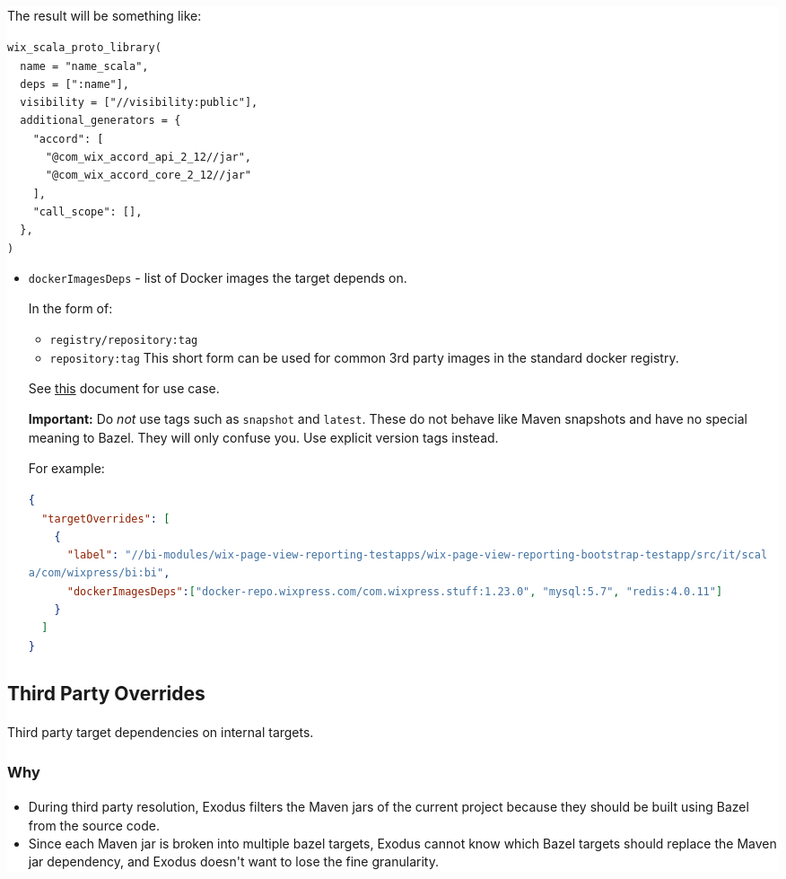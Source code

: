 The result will be something like:

```
wix_scala_proto_library(
  name = "name_scala",
  deps = [":name"],
  visibility = ["//visibility:public"],
  additional_generators = {
    "accord": [
      "@com_wix_accord_api_2_12//jar",
      "@com_wix_accord_core_2_12//jar"
    ],
    "call_scope": [],
  },
)
```
- `dockerImagesDeps` - list of Docker images the target depends on. 

    In the form of: 
    
    - `registry/repository:tag`
    - `repository:tag` This short form can be used  for common 3rd party images in the standard docker registry.
    
    See [this](docker.md) document for use case.

    **Important:** Do _not_ use tags such as `snapshot` and `latest`. These do not behave like Maven snapshots and have no special meaning to Bazel. They will only confuse you. Use explicit version tags instead.

    For example:
    ```json
    {
      "targetOverrides": [
        {
          "label": "//bi-modules/wix-page-view-reporting-testapps/wix-page-view-reporting-bootstrap-testapp/src/it/scala/com/wixpress/bi:bi",
          "dockerImagesDeps":["docker-repo.wixpress.com/com.wixpress.stuff:1.23.0", "mysql:5.7", "redis:4.0.11"]
        }
      ]
    }
    ```

## Third Party Overrides

Third party target dependencies on internal targets.

### Why

- During third party resolution, Exodus filters the Maven jars of the current project because they should be built using Bazel from the source code.
- Since each Maven jar is broken into multiple bazel targets, Exodus cannot know which Bazel targets should replace the Maven jar dependency, and Exodus doesn't want to lose the fine granularity.
